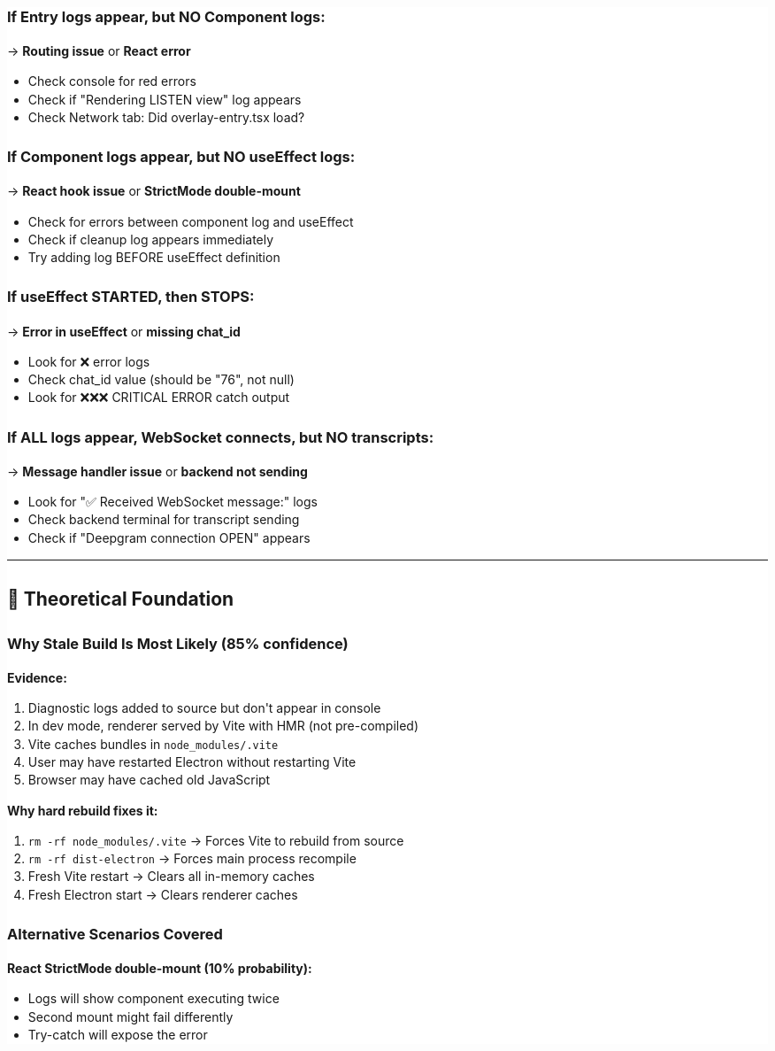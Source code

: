 ### If Entry logs appear, but NO Component logs:
→ **Routing issue** or **React error**
- Check console for red errors
- Check if "Rendering LISTEN view" log appears
- Check Network tab: Did overlay-entry.tsx load?

### If Component logs appear, but NO useEffect logs:
→ **React hook issue** or **StrictMode double-mount**
- Check for errors between component log and useEffect
- Check if cleanup log appears immediately
- Try adding log BEFORE useEffect definition

### If useEffect STARTED, then STOPS:
→ **Error in useEffect** or **missing chat_id**
- Look for ❌ error logs
- Check chat_id value (should be "76", not null)
- Look for ❌❌❌ CRITICAL ERROR catch output

### If ALL logs appear, WebSocket connects, but NO transcripts:
→ **Message handler issue** or **backend not sending**
- Look for "✅ Received WebSocket message:" logs
- Check backend terminal for transcript sending
- Check if "Deepgram connection OPEN" appears

---

## 🧠 Theoretical Foundation

### Why Stale Build Is Most Likely (85% confidence)

**Evidence:**
1. Diagnostic logs added to source but don't appear in console
2. In dev mode, renderer served by Vite with HMR (not pre-compiled)
3. Vite caches bundles in `node_modules/.vite`
4. User may have restarted Electron without restarting Vite
5. Browser may have cached old JavaScript

**Why hard rebuild fixes it:**
1. `rm -rf node_modules/.vite` → Forces Vite to rebuild from source
2. `rm -rf dist-electron` → Forces main process recompile
3. Fresh Vite restart → Clears all in-memory caches
4. Fresh Electron start → Clears renderer caches

### Alternative Scenarios Covered

**React StrictMode double-mount (10% probability):**
- Logs will show component executing twice
- Second mount might fail differently
- Try-catch will expose the error
